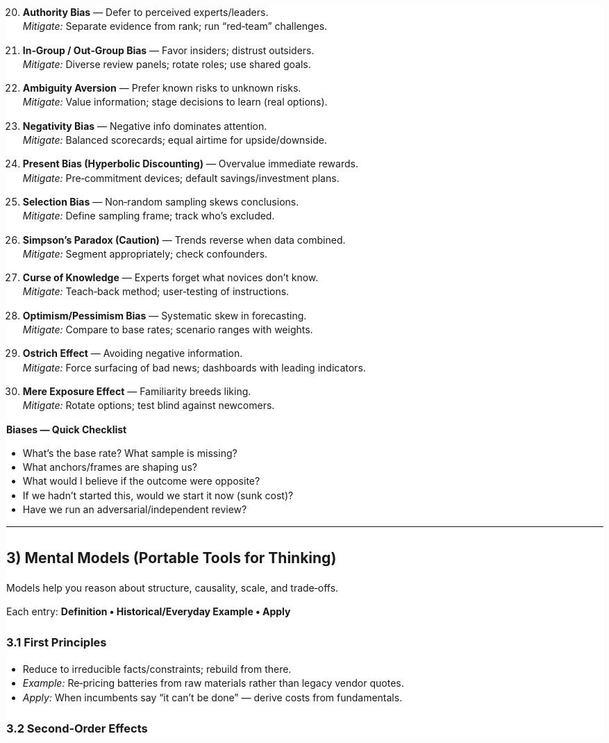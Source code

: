 20. **Authority Bias** — Defer to perceived experts/leaders.  
    *Mitigate:* Separate evidence from rank; run “red‑team” challenges.  
      
21. **In‑Group / Out‑Group Bias** — Favor insiders; distrust outsiders.  
    *Mitigate:* Diverse review panels; rotate roles; use shared goals.  
      
22. **Ambiguity Aversion** — Prefer known risks to unknown risks.  
    *Mitigate:* Value information; stage decisions to learn (real options).  
      
23. **Negativity Bias** — Negative info dominates attention.  
    *Mitigate:* Balanced scorecards; equal airtime for upside/downside.  
      
24. **Present Bias (Hyperbolic Discounting)** — Overvalue immediate rewards.  
    *Mitigate:* Pre‑commitment devices; default savings/investment plans.  
      
25. **Selection Bias** — Non‑random sampling skews conclusions.  
    *Mitigate:* Define sampling frame; track who’s excluded.  
      
26. **Simpson’s Paradox (Caution)** — Trends reverse when data combined.  
    *Mitigate:* Segment appropriately; check confounders.  
      
27. **Curse of Knowledge** — Experts forget what novices don’t know.  
    *Mitigate:* Teach‑back method; user‑testing of instructions.  
      
28. **Optimism/Pessimism Bias** — Systematic skew in forecasting.  
    *Mitigate:* Compare to base rates; scenario ranges with weights.  
      
29. **Ostrich Effect** — Avoiding negative information.  
    *Mitigate:* Force surfacing of bad news; dashboards with leading indicators.  
      
30. **Mere Exposure Effect** — Familiarity breeds liking.  
    *Mitigate:* Rotate options; test blind against newcomers.

**Biases — Quick Checklist**

- What’s the base rate? What sample is missing?  
- What anchors/frames are shaping us?  
- What would I believe if the outcome were opposite?  
- If we hadn’t started this, would we start it now (sunk cost)?  
- Have we run an adversarial/independent review?

---

## 3\) Mental Models (Portable Tools for Thinking)

Models help you reason about structure, causality, scale, and trade‑offs.

Each entry: **Definition • Historical/Everyday Example • Apply**

### 3.1 First Principles

- Reduce to irreducible facts/constraints; rebuild from there.  
- *Example:* Re‑pricing batteries from raw materials rather than legacy vendor quotes.  
- *Apply:* When incumbents say “it can’t be done” — derive costs from fundamentals.

### 3.2 Second‑Order Effects
